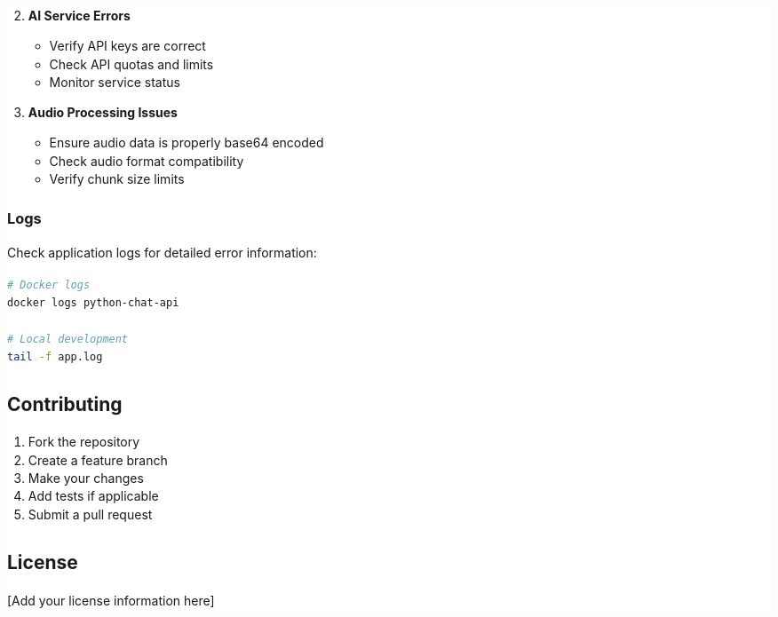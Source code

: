 2. **AI Service Errors**
   - Verify API keys are correct
   - Check API quotas and limits
   - Monitor service status

3. **Audio Processing Issues**
   - Ensure audio data is properly base64 encoded
   - Check audio format compatibility
   - Verify chunk size limits

### Logs

Check application logs for detailed error information:
```bash
# Docker logs
docker logs python-chat-api

# Local development
tail -f app.log
```

## Contributing

1. Fork the repository
2. Create a feature branch
3. Make your changes
4. Add tests if applicable
5. Submit a pull request

## License

[Add your license information here]
